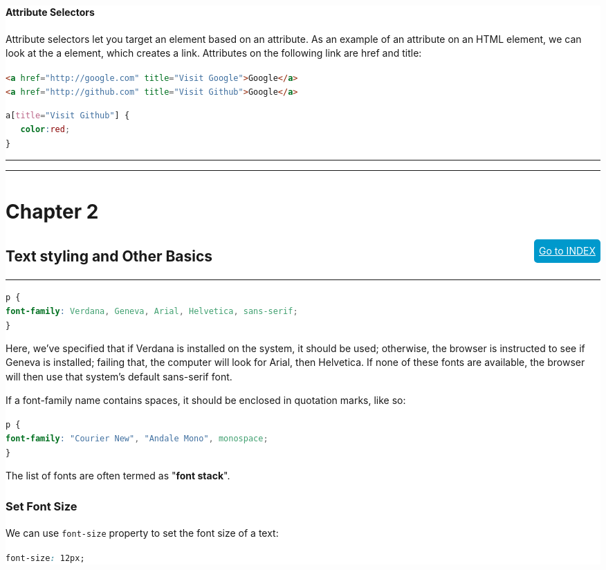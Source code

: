 #### Attribute Selectors

Attribute selectors let you target an element based on an attribute. As an example of an attribute on an HTML element, we can look at the a element, which creates a link. Attributes on the following link are href and title:

```html
<a href="http://google.com" title="Visit Google">Google</a>
<a href="http://github.com" title="Visit Github">Google</a>
```

```css
a[title="Visit Github"] {
   color:red;
}
```

___
___

<h1 id = 'ch2'>Chapter 2</h1>
<a href = "#index" style = "border:2px solid #0099cc; border-radius:5px; padding:5px;color:white;background-color:#0099cc;float:right;">Go to INDEX </a>

## Text styling and Other Basics

___

```css
p {
font-family: Verdana, Geneva, Arial, Helvetica, sans-serif;
}
```

Here, we’ve specified that if Verdana is installed on the system, it should be used; otherwise, the browser is instructed to see if Geneva is installed; failing that, the computer will look for Arial, then Helvetica. If none of these fonts are available, the browser will then use that system’s default sans-serif font.

If a font-family name contains spaces, it should be enclosed in quotation marks, like so:

```css
p {
font-family: "Courier New", "Andale Mono", monospace;
}
```

The list of fonts are often termed as "**font stack**".

### Set Font Size

We can use `font-size` property to set the font size of a text:

```css
font-size: 12px;
```
